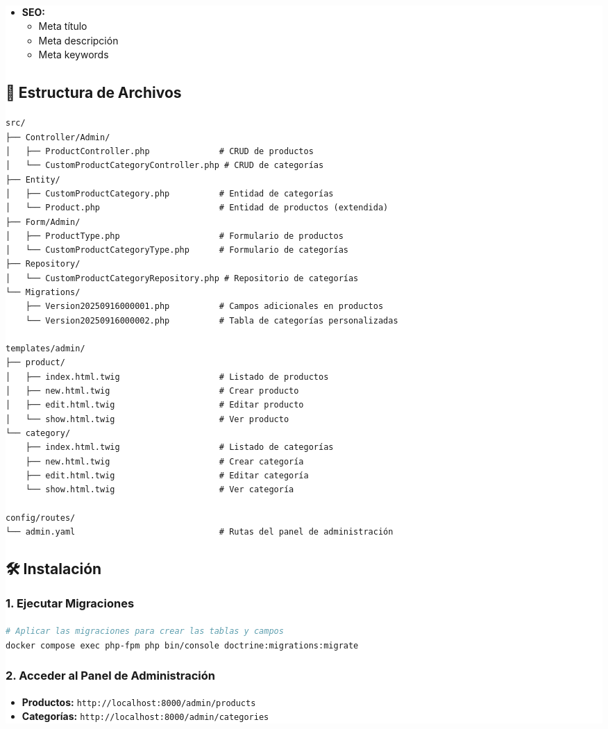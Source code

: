 - **SEO:**
  - Meta título
  - Meta descripción
  - Meta keywords

## 📁 Estructura de Archivos

```
src/
├── Controller/Admin/
│   ├── ProductController.php              # CRUD de productos
│   └── CustomProductCategoryController.php # CRUD de categorías
├── Entity/
│   ├── CustomProductCategory.php          # Entidad de categorías
│   └── Product.php                        # Entidad de productos (extendida)
├── Form/Admin/
│   ├── ProductType.php                    # Formulario de productos
│   └── CustomProductCategoryType.php      # Formulario de categorías
├── Repository/
│   └── CustomProductCategoryRepository.php # Repositorio de categorías
└── Migrations/
    ├── Version20250916000001.php          # Campos adicionales en productos
    └── Version20250916000002.php          # Tabla de categorías personalizadas

templates/admin/
├── product/
│   ├── index.html.twig                    # Listado de productos
│   ├── new.html.twig                      # Crear producto
│   ├── edit.html.twig                     # Editar producto
│   └── show.html.twig                     # Ver producto
└── category/
    ├── index.html.twig                    # Listado de categorías
    ├── new.html.twig                      # Crear categoría
    ├── edit.html.twig                     # Editar categoría
    └── show.html.twig                     # Ver categoría

config/routes/
└── admin.yaml                             # Rutas del panel de administración
```

## 🛠️ Instalación

### 1. Ejecutar Migraciones
```bash
# Aplicar las migraciones para crear las tablas y campos
docker compose exec php-fpm php bin/console doctrine:migrations:migrate
```

### 2. Acceder al Panel de Administración
- **Productos:** `http://localhost:8000/admin/products`
- **Categorías:** `http://localhost:8000/admin/categories`
